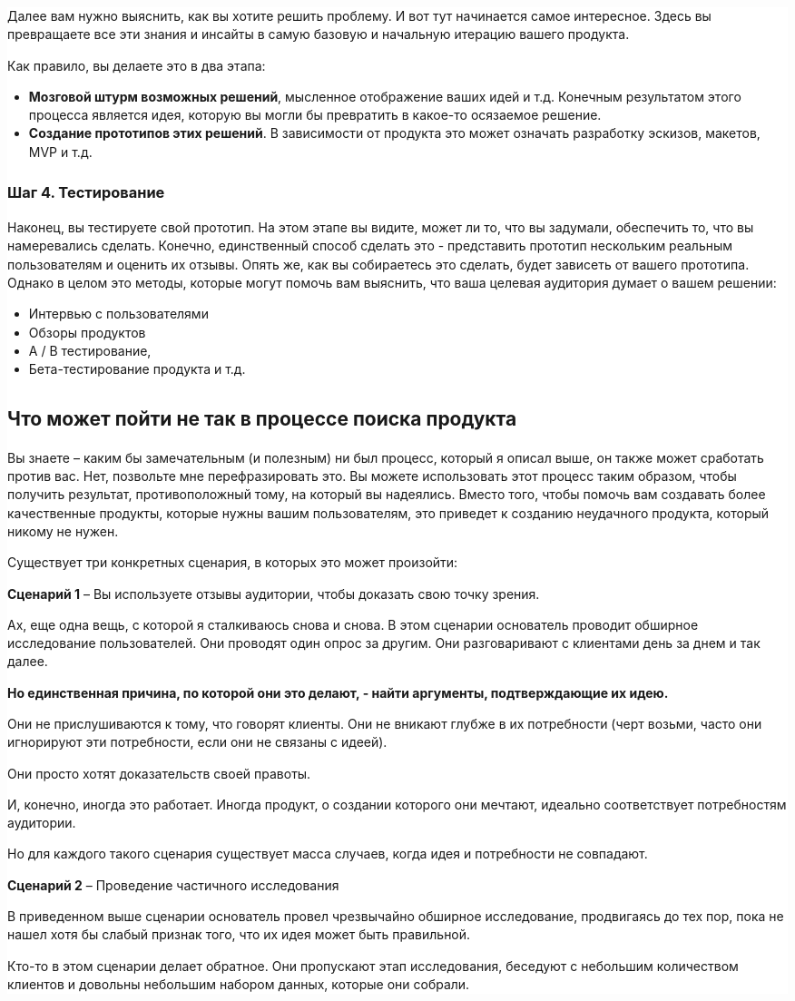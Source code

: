 Далее вам нужно выяснить, как вы хотите решить проблему. И вот тут начинается самое интересное. Здесь вы превращаете все эти знания и инсайты в самую базовую и начальную итерацию вашего продукта.

Как правило, вы делаете это в два этапа:

- **Мозговой штурм возможных решений**, мысленное отображение ваших идей и т.д. Конечным результатом этого процесса является идея, которую вы могли бы превратить в какое-то осязаемое решение.
- **Создание прототипов этих решений**. В зависимости от продукта это может означать разработку эскизов, макетов, MVP и т.д.

### **Шаг 4. Тестирование**

Наконец, вы тестируете свой прототип. На этом этапе вы видите, может ли то, что вы задумали, обеспечить то, что вы намеревались сделать. Конечно, единственный способ сделать это - представить прототип нескольким реальным пользователям и оценить их отзывы. Опять же, как вы собираетесь это сделать, будет зависеть от вашего прототипа. Однако в целом это методы, которые могут помочь вам выяснить, что ваша целевая аудитория думает о вашем решении:

- Интервью с пользователями
- Обзоры продуктов
- A / B тестирование,
- Бета-тестирование продукта и т.д.

## **Что может пойти не так в процессе поиска продукта**

Вы знаете – каким бы замечательным (и полезным) ни был процесс, который я описал выше, он также может сработать против вас. Нет, позвольте мне перефразировать это. Вы можете использовать этот процесс таким образом, чтобы получить результат, противоположный тому, на который вы надеялись. Вместо того, чтобы помочь вам создавать более качественные продукты, которые нужны вашим пользователям, это приведет к созданию неудачного продукта, который никому не нужен.

Существует три конкретных сценария, в которых это может произойти:

**Сценарий 1** – Вы используете отзывы аудитории, чтобы доказать свою точку зрения.

Ах, еще одна вещь, с которой я сталкиваюсь снова и снова. В этом сценарии основатель проводит обширное исследование пользователей. Они проводят один опрос за другим. Они разговаривают с клиентами день за днем и так далее.

**Но единственная причина, по которой они это делают, - найти аргументы, подтверждающие их идею.**

Они не прислушиваются к тому, что говорят клиенты. Они не вникают глубже в их потребности (черт возьми, часто они игнорируют эти потребности, если они не связаны с идеей).

Они просто хотят доказательств своей правоты.

И, конечно, иногда это работает. Иногда продукт, о создании которого они мечтают, идеально соответствует потребностям аудитории.

Но для каждого такого сценария существует масса случаев, когда идея и потребности не совпадают.

**Сценарий 2** – Проведение частичного исследования

В приведенном выше сценарии основатель провел чрезвычайно обширное исследование, продвигаясь до тех пор, пока не нашел хотя бы слабый признак того, что их идея может быть правильной.

Кто-то в этом сценарии делает обратное. Они пропускают этап исследования, беседуют с небольшим количеством клиентов и довольны небольшим набором данных, которые они собрали.
